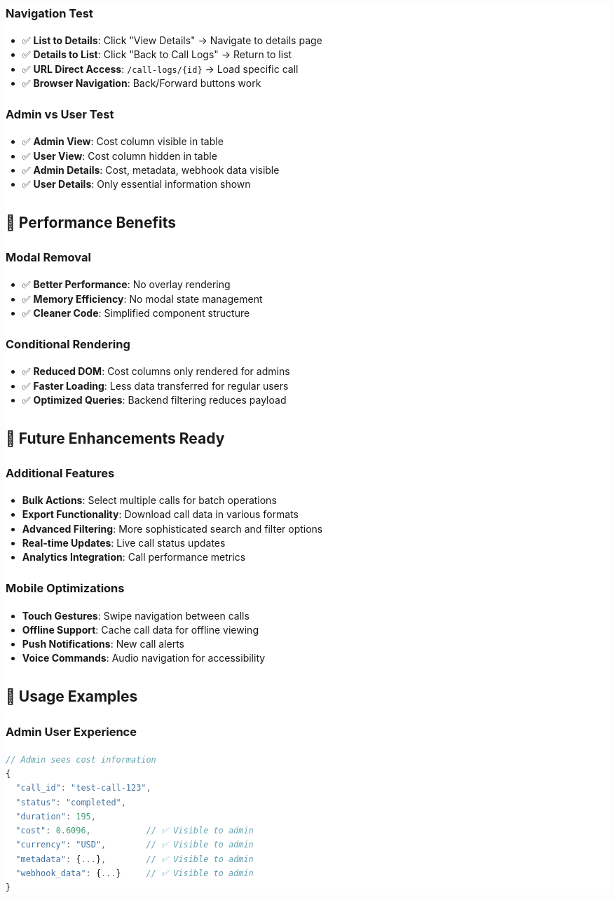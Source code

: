 ### **Navigation Test**
- ✅ **List to Details**: Click "View Details" → Navigate to details page
- ✅ **Details to List**: Click "Back to Call Logs" → Return to list
- ✅ **URL Direct Access**: `/call-logs/{id}` → Load specific call
- ✅ **Browser Navigation**: Back/Forward buttons work

### **Admin vs User Test**
- ✅ **Admin View**: Cost column visible in table
- ✅ **User View**: Cost column hidden in table
- ✅ **Admin Details**: Cost, metadata, webhook data visible
- ✅ **User Details**: Only essential information shown

## 🚀 **Performance Benefits**

### **Modal Removal**
- ✅ **Better Performance**: No overlay rendering
- ✅ **Memory Efficiency**: No modal state management
- ✅ **Cleaner Code**: Simplified component structure

### **Conditional Rendering**
- ✅ **Reduced DOM**: Cost columns only rendered for admins
- ✅ **Faster Loading**: Less data transferred for regular users
- ✅ **Optimized Queries**: Backend filtering reduces payload

## 🔮 **Future Enhancements Ready**

### **Additional Features**
- **Bulk Actions**: Select multiple calls for batch operations
- **Export Functionality**: Download call data in various formats
- **Advanced Filtering**: More sophisticated search and filter options
- **Real-time Updates**: Live call status updates
- **Analytics Integration**: Call performance metrics

### **Mobile Optimizations**
- **Touch Gestures**: Swipe navigation between calls
- **Offline Support**: Cache call data for offline viewing
- **Push Notifications**: New call alerts
- **Voice Commands**: Audio navigation for accessibility

## 📝 **Usage Examples**

### **Admin User Experience**
```javascript
// Admin sees cost information
{
  "call_id": "test-call-123",
  "status": "completed",
  "duration": 195,
  "cost": 0.6096,           // ✅ Visible to admin
  "currency": "USD",        // ✅ Visible to admin
  "metadata": {...},        // ✅ Visible to admin
  "webhook_data": {...}     // ✅ Visible to admin
}
```
